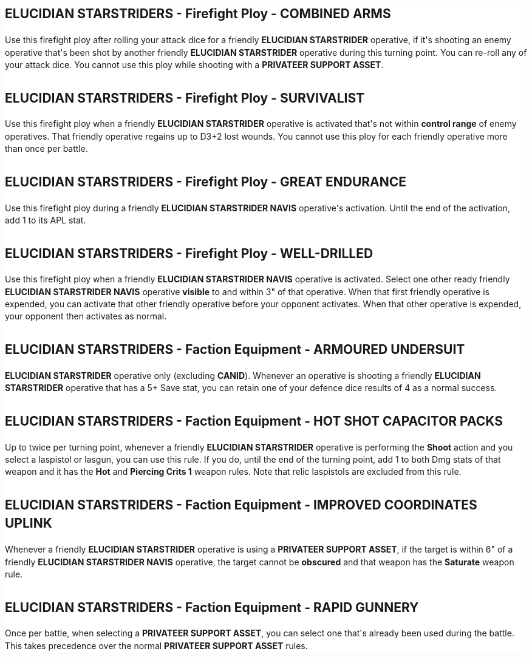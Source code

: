 ## ELUCIDIAN STARSTRIDERS - Firefight Ploy - COMBINED ARMS
Use this firefight ploy after rolling your attack dice for a friendly **ELUCIDIAN STARSTRIDER** operative, if it's shooting an enemy operative that's been shot by another friendly **ELUCIDIAN STARSTRIDER** operative during this turning point. You can re-roll any of your attack dice. You cannot use this ploy while shooting with a **PRIVATEER SUPPORT ASSET**.

## ELUCIDIAN STARSTRIDERS - Firefight Ploy - SURVIVALIST
Use this firefight ploy when a friendly **ELUCIDIAN STARSTRIDER** operative is activated that's not within **control range** of enemy operatives. That friendly operative regains up to D3+2 lost wounds. You cannot use this ploy for each friendly operative more than once per battle.

## ELUCIDIAN STARSTRIDERS - Firefight Ploy - GREAT ENDURANCE
Use this firefight ploy during a friendly **ELUCIDIAN STARSTRIDER NAVIS** operative's activation. Until the end of the activation, add 1 to its APL stat.

## ELUCIDIAN STARSTRIDERS - Firefight Ploy - WELL-DRILLED
Use this firefight ploy when a friendly **ELUCIDIAN STARSTRIDER NAVIS** operative is activated. Select one other ready friendly **ELUCIDIAN STARSTRIDER NAVIS** operative **visible** to and within 3" of that operative. When that first friendly operative is expended, you can activate that other friendly operative before your opponent activates. When that other operative is expended, your opponent then activates as normal.

## ELUCIDIAN STARSTRIDERS - Faction Equipment - ARMOURED UNDERSUIT
**ELUCIDIAN STARSTRIDER** operative only (excluding **CANID**). Whenever an operative is shooting a friendly **ELUCIDIAN STARSTRIDER** operative that has a 5+ Save stat, you can retain one of your defence dice results of 4 as a normal success.

## ELUCIDIAN STARSTRIDERS - Faction Equipment - HOT SHOT CAPACITOR PACKS
Up to twice per turning point, whenever a friendly **ELUCIDIAN STARSTRIDER** operative is performing the **Shoot** action and you select a laspistol or lasgun, you can use this rule. If you do, until the end of the turning point, add 1 to both Dmg stats of that weapon and it has the **Hot** and **Piercing Crits 1** weapon rules. Note that relic laspistols are excluded from this rule.

## ELUCIDIAN STARSTRIDERS - Faction Equipment - IMPROVED COORDINATES UPLINK
Whenever a friendly **ELUCIDIAN STARSTRIDER** operative is using a **PRIVATEER SUPPORT ASSET**, if the target is within 6" of a friendly **ELUCIDIAN STARSTRIDER NAVIS** operative, the target cannot be **obscured** and that weapon has the **Saturate** weapon rule.

## ELUCIDIAN STARSTRIDERS - Faction Equipment - RAPID GUNNERY
Once per battle, when selecting a **PRIVATEER SUPPORT ASSET**, you can select one that's already been used during the battle. This takes precedence over the normal **PRIVATEER SUPPORT ASSET** rules.